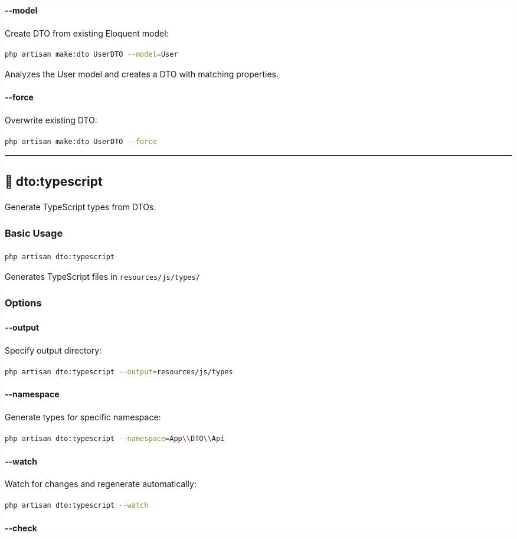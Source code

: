 #### --model

Create DTO from existing Eloquent model:

```bash
php artisan make:dto UserDTO --model=User
```

Analyzes the User model and creates a DTO with matching properties.

#### --force

Overwrite existing DTO:

```bash
php artisan make:dto UserDTO --force
```

---

## 📝 dto:typescript

Generate TypeScript types from DTOs.

### Basic Usage

```bash
php artisan dto:typescript
```

Generates TypeScript files in `resources/js/types/`

### Options

#### --output

Specify output directory:

```bash
php artisan dto:typescript --output=resources/js/types
```

#### --namespace

Generate types for specific namespace:

```bash
php artisan dto:typescript --namespace=App\\DTO\\Api
```

#### --watch

Watch for changes and regenerate automatically:

```bash
php artisan dto:typescript --watch
```

#### --check

